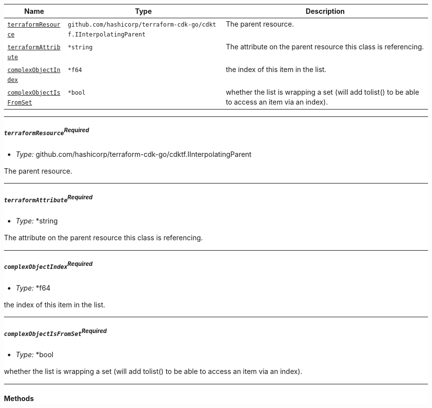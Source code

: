 | **Name** | **Type** | **Description** |
| --- | --- | --- |
| <code><a href="#@cdktf/provider-gitlab.dataGitlabUsers.DataGitlabUsersUsersOutputReference.Initializer.parameter.terraformResource">terraformResource</a></code> | <code>github.com/hashicorp/terraform-cdk-go/cdktf.IInterpolatingParent</code> | The parent resource. |
| <code><a href="#@cdktf/provider-gitlab.dataGitlabUsers.DataGitlabUsersUsersOutputReference.Initializer.parameter.terraformAttribute">terraformAttribute</a></code> | <code>*string</code> | The attribute on the parent resource this class is referencing. |
| <code><a href="#@cdktf/provider-gitlab.dataGitlabUsers.DataGitlabUsersUsersOutputReference.Initializer.parameter.complexObjectIndex">complexObjectIndex</a></code> | <code>*f64</code> | the index of this item in the list. |
| <code><a href="#@cdktf/provider-gitlab.dataGitlabUsers.DataGitlabUsersUsersOutputReference.Initializer.parameter.complexObjectIsFromSet">complexObjectIsFromSet</a></code> | <code>*bool</code> | whether the list is wrapping a set (will add tolist() to be able to access an item via an index). |

---

##### `terraformResource`<sup>Required</sup> <a name="terraformResource" id="@cdktf/provider-gitlab.dataGitlabUsers.DataGitlabUsersUsersOutputReference.Initializer.parameter.terraformResource"></a>

- *Type:* github.com/hashicorp/terraform-cdk-go/cdktf.IInterpolatingParent

The parent resource.

---

##### `terraformAttribute`<sup>Required</sup> <a name="terraformAttribute" id="@cdktf/provider-gitlab.dataGitlabUsers.DataGitlabUsersUsersOutputReference.Initializer.parameter.terraformAttribute"></a>

- *Type:* *string

The attribute on the parent resource this class is referencing.

---

##### `complexObjectIndex`<sup>Required</sup> <a name="complexObjectIndex" id="@cdktf/provider-gitlab.dataGitlabUsers.DataGitlabUsersUsersOutputReference.Initializer.parameter.complexObjectIndex"></a>

- *Type:* *f64

the index of this item in the list.

---

##### `complexObjectIsFromSet`<sup>Required</sup> <a name="complexObjectIsFromSet" id="@cdktf/provider-gitlab.dataGitlabUsers.DataGitlabUsersUsersOutputReference.Initializer.parameter.complexObjectIsFromSet"></a>

- *Type:* *bool

whether the list is wrapping a set (will add tolist() to be able to access an item via an index).

---

#### Methods <a name="Methods" id="Methods"></a>
